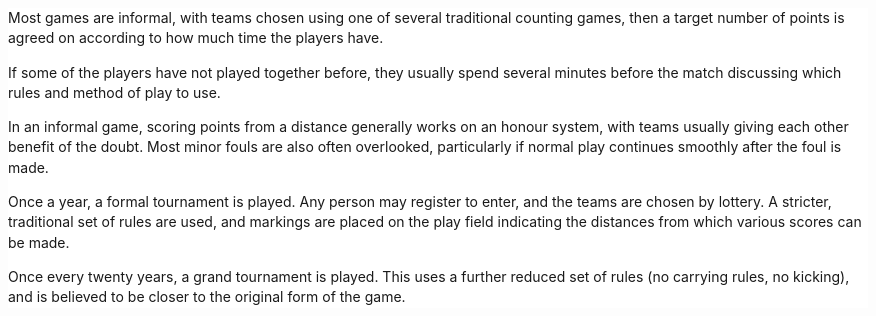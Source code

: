 Most games are informal, with teams chosen using one of several traditional 
counting games, then a target number of points is agreed on according to how 
much time the players have. 

If some of the players have not played together before, they usually spend 
several minutes before the match discussing which rules and method of play to 
use.

In an informal game, scoring points from a distance generally works on an honour
system, with teams usually giving each other benefit of the doubt. Most minor
fouls are also often overlooked, particularly if normal play continues smoothly 
after the foul is made. 

Once a year, a formal tournament is played. Any person may register to enter, 
and the teams are chosen by lottery. A stricter, traditional set of rules are 
used, and markings are placed on the play field indicating the distances from
which various scores can be made.

Once every twenty years, a grand tournament is played. This uses a further
reduced set of rules (no carrying rules, no kicking), and is believed to be 
closer to the original form of the game.
